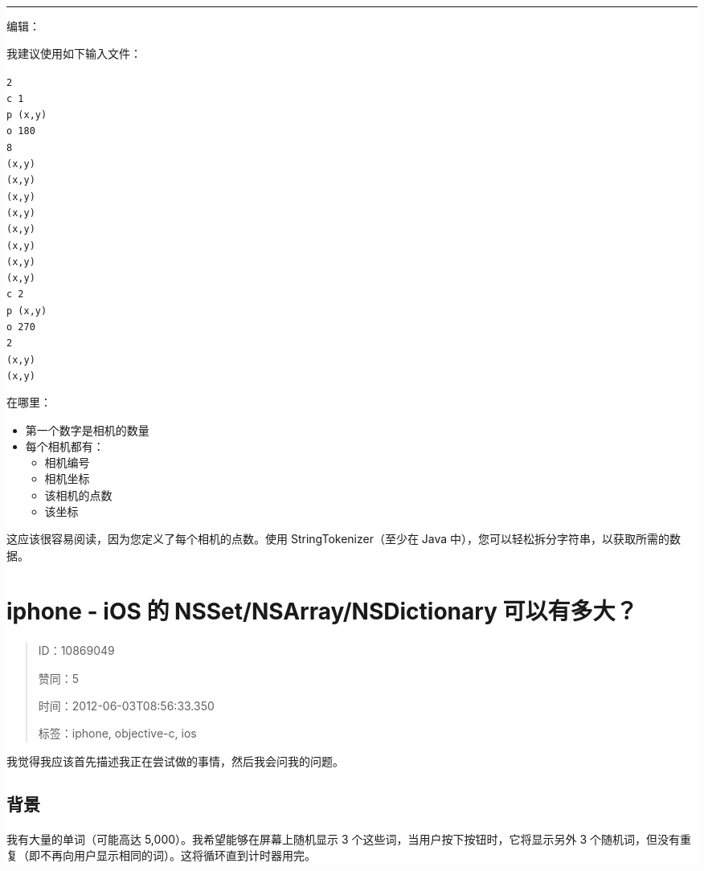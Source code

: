 * * *

编辑：

我建议使用如下输入文件：

```
2
c 1
p (x,y)
o 180
8
(x,y)
(x,y)
(x,y)
(x,y)
(x,y)
(x,y)
(x,y)
(x,y)
c 2
p (x,y)
o 270
2
(x,y)
(x,y) 
```

在哪里：

*   第一个数字是相机的数量
*   每个相机都有：
    *   相机编号
    *   相机坐标
    *   该相机的点数
    *   该坐标

这应该很容易阅读，因为您定义了每个相机的点数。使用 StringTokenizer（至少在 Java 中），您可以轻松拆分字符串，以获取所需的数据。

# iphone - iOS 的 NSSet/NSArray/NSDictionary 可以有多大？

> ID：10869049
> 
> 赞同：5
> 
> 时间：2012-06-03T08:56:33.350
> 
> 标签：iphone, objective-c, ios

我觉得我应该首先描述我正在尝试做的事情，然后我会问我的问题。

## 背景

我有大量的单词（可能高达 5,000）。我希望能够在屏幕上随机显示 3 个这些词，当用户按下按钮时，它将显示另外 3 个随机词，但没有重复（即不再向用户显示相同的词）。这将循环直到计时器用完。
